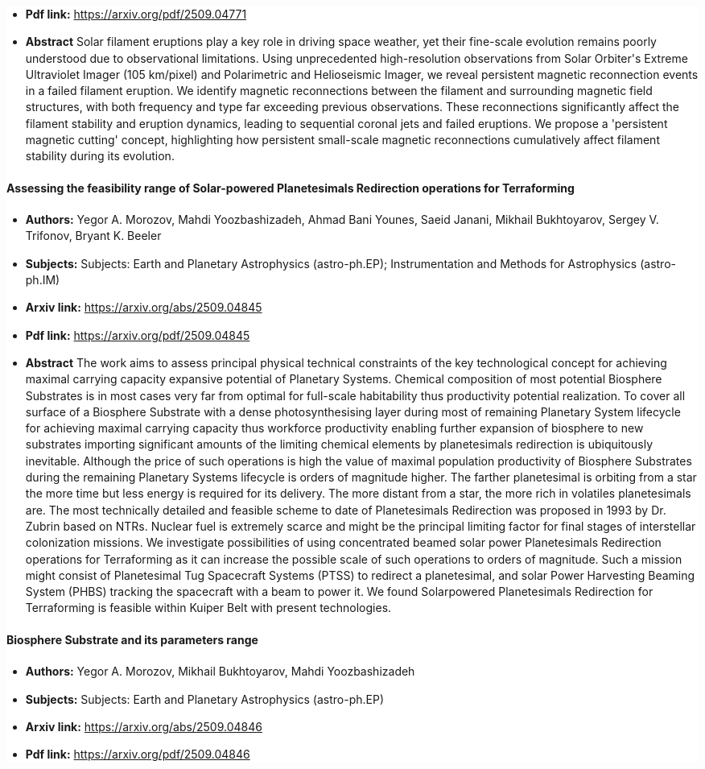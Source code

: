  - **Pdf link:** https://arxiv.org/pdf/2509.04771

 - **Abstract**
 Solar filament eruptions play a key role in driving space weather, yet their fine-scale evolution remains poorly understood due to observational limitations. Using unprecedented high-resolution observations from Solar Orbiter's Extreme Ultraviolet Imager (105 km/pixel) and Polarimetric and Helioseismic Imager, we reveal persistent magnetic reconnection events in a failed filament eruption. We identify magnetic reconnections between the filament and surrounding magnetic field structures, with both frequency and type far exceeding previous observations. These reconnections significantly affect the filament stability and eruption dynamics, leading to sequential coronal jets and failed eruptions. We propose a 'persistent magnetic cutting' concept, highlighting how persistent small-scale magnetic reconnections cumulatively affect filament stability during its evolution.
#### Assessing the feasibility range of Solar-powered Planetesimals Redirection operations for Terraforming
 - **Authors:** Yegor A. Morozov, Mahdi Yoozbashizadeh, Ahmad Bani Younes, Saeid Janani, Mikhail Bukhtoyarov, Sergey V. Trifonov, Bryant K. Beeler
 - **Subjects:** Subjects:
Earth and Planetary Astrophysics (astro-ph.EP); Instrumentation and Methods for Astrophysics (astro-ph.IM)
 - **Arxiv link:** https://arxiv.org/abs/2509.04845

 - **Pdf link:** https://arxiv.org/pdf/2509.04845

 - **Abstract**
 The work aims to assess principal physical technical constraints of the key technological concept for achieving maximal carrying capacity expansive potential of Planetary Systems. Chemical composition of most potential Biosphere Substrates is in most cases very far from optimal for full-scale habitability thus productivity potential realization. To cover all surface of a Biosphere Substrate with a dense photosynthesising layer during most of remaining Planetary System lifecycle for achieving maximal carrying capacity thus workforce productivity enabling further expansion of biosphere to new substrates importing significant amounts of the limiting chemical elements by planetesimals redirection is ubiquitously inevitable. Although the price of such operations is high the value of maximal population productivity of Biosphere Substrates during the remaining Planetary Systems lifecycle is orders of magnitude higher. The farther planetesimal is orbiting from a star the more time but less energy is required for its delivery. The more distant from a star, the more rich in volatiles planetesimals are. The most technically detailed and feasible scheme to date of Planetesimals Redirection was proposed in 1993 by Dr. Zubrin based on NTRs. Nuclear fuel is extremely scarce and might be the principal limiting factor for final stages of interstellar colonization missions. We investigate possibilities of using concentrated beamed solar power Planetesimals Redirection operations for Terraforming as it can increase the possible scale of such operations to orders of magnitude. Such a mission might consist of Planetesimal Tug Spacecraft Systems (PTSS) to redirect a planetesimal, and solar Power Harvesting Beaming System (PHBS) tracking the spacecraft with a beam to power it. We found Solarpowered Planetesimals Redirection for Terraforming is feasible within Kuiper Belt with present technologies.
#### Biosphere Substrate and its parameters range
 - **Authors:** Yegor A. Morozov, Mikhail Bukhtoyarov, Mahdi Yoozbashizadeh
 - **Subjects:** Subjects:
Earth and Planetary Astrophysics (astro-ph.EP)
 - **Arxiv link:** https://arxiv.org/abs/2509.04846

 - **Pdf link:** https://arxiv.org/pdf/2509.04846
